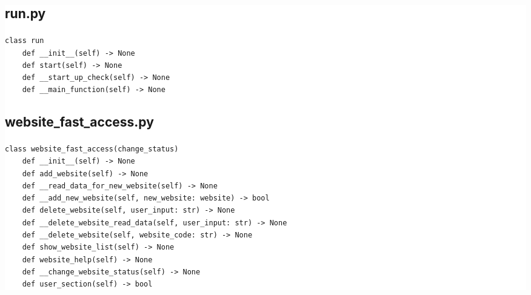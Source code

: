 
## run.py


    class run
        def __init__(self) -> None
        def start(self) -> None
        def __start_up_check(self) -> None
        def __main_function(self) -> None


## website_fast_access.py


    class website_fast_access(change_status)
        def __init__(self) -> None
        def add_website(self) -> None
        def __read_data_for_new_website(self) -> None
        def __add_new_website(self, new_website: website) -> bool
        def delete_website(self, user_input: str) -> None
        def __delete_website_read_data(self, user_input: str) -> None
        def __delete_website(self, website_code: str) -> None
        def show_website_list(self) -> None
        def website_help(self) -> None
        def __change_website_status(self) -> None
        def user_section(self) -> bool


